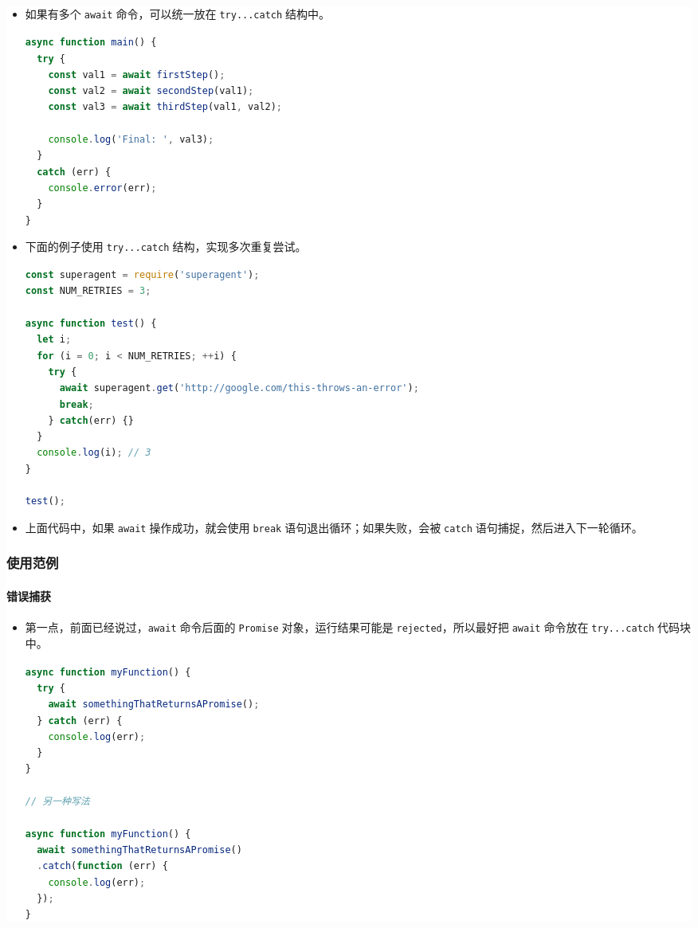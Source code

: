 - 如果有多个 `await` 命令，可以统一放在 `try...catch` 结构中。

  ```javascript
  async function main() {
    try {
      const val1 = await firstStep();
      const val2 = await secondStep(val1);
      const val3 = await thirdStep(val1, val2);
  
      console.log('Final: ', val3);
    }
    catch (err) {
      console.error(err);
    }
  }
  ```

- 下面的例子使用 `try...catch` 结构，实现多次重复尝试。

  ```javascript
  const superagent = require('superagent');
  const NUM_RETRIES = 3;
  
  async function test() {
    let i;
    for (i = 0; i < NUM_RETRIES; ++i) {
      try {
        await superagent.get('http://google.com/this-throws-an-error');
        break;
      } catch(err) {}
    }
    console.log(i); // 3
  }
  
  test();
  ```

- 上面代码中，如果 `await` 操作成功，就会使用 `break` 语句退出循环；如果失败，会被 `catch` 语句捕捉，然后进入下一轮循环。

### 使用范例

#### 错误捕获

- 第一点，前面已经说过，`await` 命令后面的 `Promise` 对象，运行结果可能是 `rejected`，所以最好把 `await` 命令放在 `try...catch` 代码块中。

  ```javascript
  async function myFunction() {
    try {
      await somethingThatReturnsAPromise();
    } catch (err) {
      console.log(err);
    }
  }
  
  // 另一种写法
  
  async function myFunction() {
    await somethingThatReturnsAPromise()
    .catch(function (err) {
      console.log(err);
    });
  }
  ```
